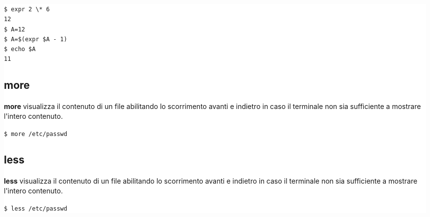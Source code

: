 ```shell
$ expr 2 \* 6  
12  
$ A=12  
$ A=$(expr $A - 1)  
$ echo $A  
11
```

## more
**more** visualizza il contenuto di un file abilitando lo scorrimento avanti e indietro in caso il terminale non sia sufficiente a mostrare l'intero contenuto.

```shell
$ more /etc/passwd
```

## less
**less** visualizza il contenuto di un file abilitando lo scorrimento avanti e indietro in caso il terminale non sia sufficiente a mostrare l'intero contenuto.

```shell
$ less /etc/passwd
```